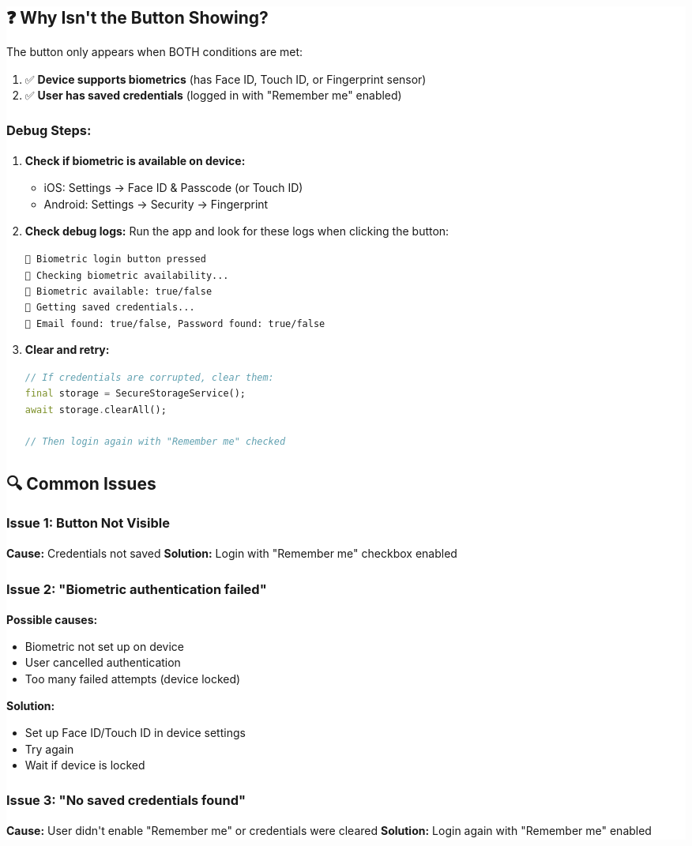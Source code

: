 ## ❓ Why Isn't the Button Showing?

The button only appears when BOTH conditions are met:

1. ✅ **Device supports biometrics** (has Face ID, Touch ID, or Fingerprint sensor)
2. ✅ **User has saved credentials** (logged in with "Remember me" enabled)

### Debug Steps:

1. **Check if biometric is available on device:**
   - iOS: Settings → Face ID & Passcode (or Touch ID)
   - Android: Settings → Security → Fingerprint

2. **Check debug logs:**
   Run the app and look for these logs when clicking the button:
   ```
   🔐 Biometric login button pressed
   📱 Checking biometric availability...
   📱 Biometric available: true/false
   🔑 Getting saved credentials...
   🔑 Email found: true/false, Password found: true/false
   ```

3. **Clear and retry:**
   ```dart
   // If credentials are corrupted, clear them:
   final storage = SecureStorageService();
   await storage.clearAll();
   
   // Then login again with "Remember me" checked
   ```

## 🔍 Common Issues

### Issue 1: Button Not Visible
**Cause:** Credentials not saved
**Solution:** Login with "Remember me" checkbox enabled

### Issue 2: "Biometric authentication failed"
**Possible causes:**
- Biometric not set up on device
- User cancelled authentication
- Too many failed attempts (device locked)

**Solution:**
- Set up Face ID/Touch ID in device settings
- Try again
- Wait if device is locked

### Issue 3: "No saved credentials found"
**Cause:** User didn't enable "Remember me" or credentials were cleared
**Solution:** Login again with "Remember me" enabled
